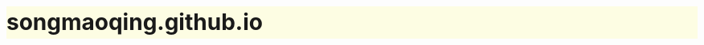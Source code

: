 # songmaoqing.github.io
<!DOCTYPE html>
<html lang="zh">
<head>
    <meta charset="UTF-8">
    <title>许为民的个人主页</title>
</head>
<body>
    <style type="text/css">
        body {
            background-color: rgba(255, 255, 0, 0.1);
            filter: alpha(opacity=15);
            background-attachment: fixed;
        }
        #pic1 {
            background-image: url("src/touxiang.jpg");
            background-size:cover;
            position: absolute;
            width: 300px;
            height:300px;
            left: 300px;
            top: 150px;
        }
        #pic1:hover{

        }
        #pic2{
            background-image: url("src/youxiang.png");
            background-color: brown;
            width: 145px;
            height: 145px;
            background-size: cover;
            position: absolute;
            left: 300px;
            top:460px;
        }
        #pic3{
            background-image: url("src/weixin.jpg");
            background-color: green;
            background-size: cover;
            position: absolute;
            width: 145px;
            height: 145px;
            left: 455px;
            top:460px;
        }
        #pic3:hover{
            background-image: url("src/weixin1.jpg");
        }
        #pic4{
            background-image: url("src/qq.png");
            background-color: aqua;
            background-size: cover;
            position: absolute;
            width: 300px;
            height: 300px;
            left: 300px;
            top: 610px;
        }
        #pic4:hover{
            background-image: url("src/qq1.jpg");
        }